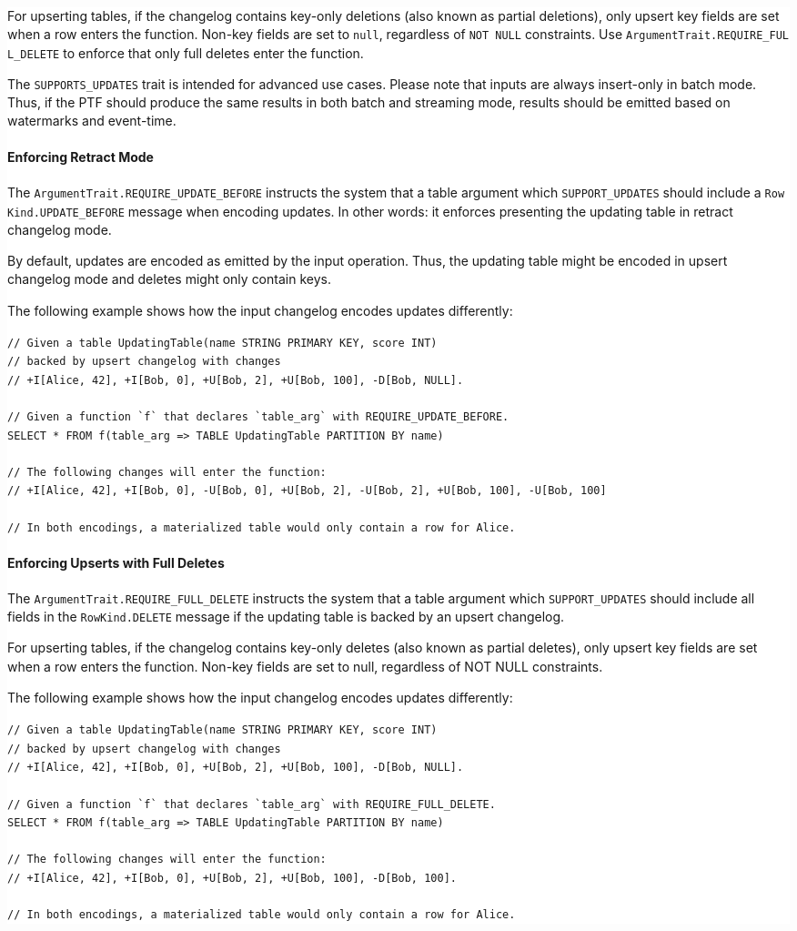 For upserting tables, if the changelog contains key-only deletions (also known as partial deletions), only upsert key
fields are set when a row enters the function. Non-key fields are set to `null`, regardless of `NOT NULL` constraints.
Use `ArgumentTrait.REQUIRE_FULL_DELETE` to enforce that only full deletes enter the function.

The `SUPPORTS_UPDATES` trait is intended for advanced use cases. Please note that inputs are always insert-only in batch
mode. Thus, if the PTF should produce the same results in both batch and streaming mode, results should be emitted based
on watermarks and event-time.

#### Enforcing Retract Mode

The `ArgumentTrait.REQUIRE_UPDATE_BEFORE` instructs the system that a table argument which `SUPPORT_UPDATES` should include
a `RowKind.UPDATE_BEFORE` message when encoding updates. In other words: it enforces presenting the updating table in
retract changelog mode.

By default, updates are encoded as emitted by the input operation. Thus, the updating table might be encoded in upsert
changelog mode and deletes might only contain keys.

The following example shows how the input changelog encodes updates differently:

```text
// Given a table UpdatingTable(name STRING PRIMARY KEY, score INT)
// backed by upsert changelog with changes
// +I[Alice, 42], +I[Bob, 0], +U[Bob, 2], +U[Bob, 100], -D[Bob, NULL].

// Given a function `f` that declares `table_arg` with REQUIRE_UPDATE_BEFORE.
SELECT * FROM f(table_arg => TABLE UpdatingTable PARTITION BY name)

// The following changes will enter the function:
// +I[Alice, 42], +I[Bob, 0], -U[Bob, 0], +U[Bob, 2], -U[Bob, 2], +U[Bob, 100], -U[Bob, 100]

// In both encodings, a materialized table would only contain a row for Alice.
```

#### Enforcing Upserts with Full Deletes

The `ArgumentTrait.REQUIRE_FULL_DELETE` instructs the system that a table argument which `SUPPORT_UPDATES` should include
all fields in the `RowKind.DELETE` message if the updating table is backed by an upsert changelog.

For upserting tables, if the changelog contains key-only deletes (also known as partial deletes), only upsert key fields
are set when a row enters the function. Non-key fields are set to null, regardless of NOT NULL constraints.

The following example shows how the input changelog encodes updates differently:

```text
// Given a table UpdatingTable(name STRING PRIMARY KEY, score INT)
// backed by upsert changelog with changes
// +I[Alice, 42], +I[Bob, 0], +U[Bob, 2], +U[Bob, 100], -D[Bob, NULL].

// Given a function `f` that declares `table_arg` with REQUIRE_FULL_DELETE.
SELECT * FROM f(table_arg => TABLE UpdatingTable PARTITION BY name)

// The following changes will enter the function:
// +I[Alice, 42], +I[Bob, 0], +U[Bob, 2], +U[Bob, 100], -D[Bob, 100].

// In both encodings, a materialized table would only contain a row for Alice.
```

